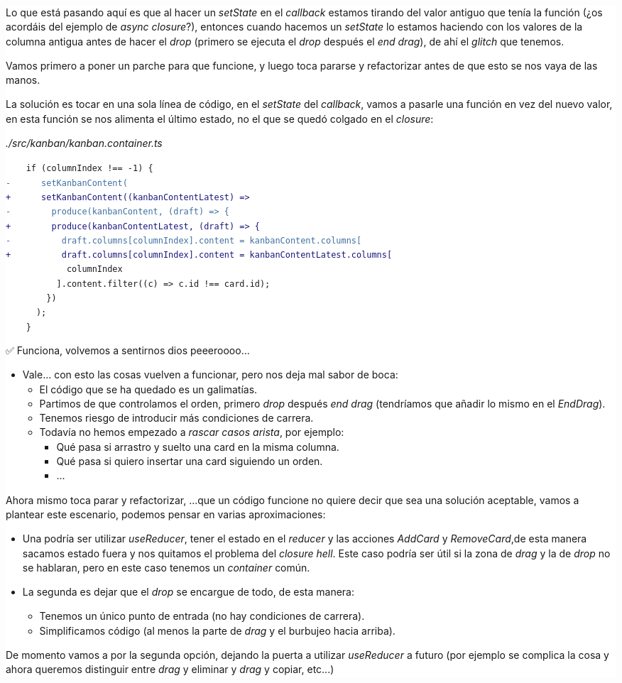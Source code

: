 Lo que está pasando aquí es que al hacer un _setState_ en el _callback_ estamos tirando del valor antiguo que tenía la función (¿os acordáis del ejemplo de _async closure_?), entonces cuando hacemos un _setState_ lo estamos haciendo con los valores de la columna antigua antes de hacer el _drop_ (primero se ejecuta el _drop_ después el _end drag_), de ahí el _glitch_ que tenemos.

Vamos primero a poner un parche para que funcione, y luego toca pararse y refactorizar antes de que esto se nos vaya de las manos.

La solución es tocar en una sola línea de código, en el _setState_ del _callback_, vamos a pasarle una función en vez del nuevo valor, en esta función se nos alimenta el último estado, no el que se quedó colgado en el _closure_:

_./src/kanban/kanban.container.ts_

```diff
    if (columnIndex !== -1) {
-      setKanbanContent(
+      setKanbanContent((kanbanContentLatest) =>
-        produce(kanbanContent, (draft) => {
+        produce(kanbanContentLatest, (draft) => {
-          draft.columns[columnIndex].content = kanbanContent.columns[
+          draft.columns[columnIndex].content = kanbanContentLatest.columns[
            columnIndex
          ].content.filter((c) => c.id !== card.id);
        })
      );
    }
```

✅ Funciona, volvemos a sentirnos dios peeeroooo...

- Vale... con esto las cosas vuelven a funcionar, pero nos deja mal sabor de boca:
  - El código que se ha quedado es un galimatías.
  - Partimos de que controlamos el orden, primero _drop_ después _end drag_ (tendríamos que añadir lo mismo en el _EndDrag_).
  - Tenemos riesgo de introducir más condiciones de carrera.
  - Todavía no hemos empezado a _rascar casos arista_, por ejemplo:
    - Qué pasa si arrastro y suelto una card en la misma columna.
    - Qué pasa si quiero insertar una card siguiendo un orden.
    - ...

Ahora mismo toca parar y refactorizar, ...que un código funcione no quiere decir que sea una solución aceptable, vamos a plantear este escenario, podemos pensar en varias aproximaciones:

- Una podría ser utilizar _useReducer_, tener el estado en el _reducer_ y las acciones _AddCard_ y _RemoveCard_,de esta manera sacamos estado fuera y nos quitamos el problema del _closure hell_. Este caso podría ser útil si la zona de _drag_ y la de _drop_ no se hablaran, pero en este caso tenemos un _container_ común.

- La segunda es dejar que el _drop_ se encargue de todo, de esta manera:
  - Tenemos un único punto de entrada (no hay condiciones de carrera).
  - Simplificamos código (al menos la parte de _drag_ y el burbujeo hacia arriba).

De momento vamos a por la segunda opción, dejando la puerta a utilizar _useReducer_ a futuro (por ejemplo se complica la cosa y ahora queremos distinguir entre _drag_ y eliminar y _drag_ y copiar, etc...)

